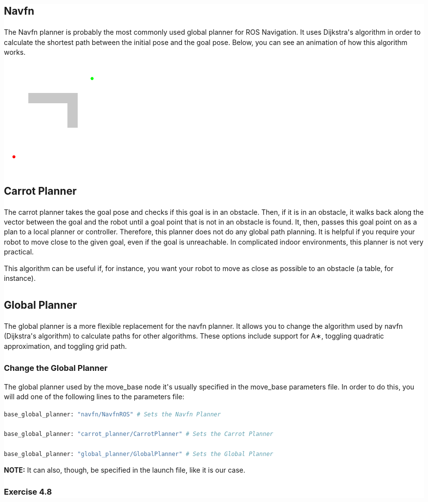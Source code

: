 ## Navfn

The Navfn planner is probably the most commonly used global planner for ROS Navigation. It uses Dijkstra's algorithm in order to calculate the shortest path between the initial pose and the goal pose. Below, you can see an animation of how this algorithm works.

![img](assets/ch4_Dijkstras_progress_animation.gif)

## Carrot Planner

The carrot planner takes the goal pose and checks if this goal is in an obstacle. Then, if it is in an obstacle, it walks back along the vector between the goal and the robot until a goal point that is not in an obstacle is found. It, then, passes this goal point on as a plan to a local planner or controller. Therefore, this planner does not do any global path planning. It is helpful if you require your robot to move close to the given goal, even if the goal is unreachable. In complicated indoor environments, this planner is not very practical. 

This algorithm can be useful if, for instance, you want your robot to move as close as possible to an obstacle (a table, for instance).

## Global Planner

The global planner is a more flexible replacement for the navfn planner. It allows you to change the algorithm used by navfn (Dijkstra's algorithm) to calculate paths for other algorithms. These options include support for A∗, toggling quadratic approximation, and toggling grid path.

### Change the Global Planner

The global planner used by the move_base node it's usually specified in the move_base parameters file. In order to do this, you will add one of the following lines to the parameters file:

```python
base_global_planner: "navfn/NavfnROS" # Sets the Navfn Planner

base_global_planner: "carrot_planner/CarrotPlanner" # Sets the Carrot Planner

base_global_planner: "global_planner/GlobalPlanner" # Sets the Global Planner
```

**NOTE:** It can also, though, be specified in the launch file, like it is our case.

### Exercise 4.8
